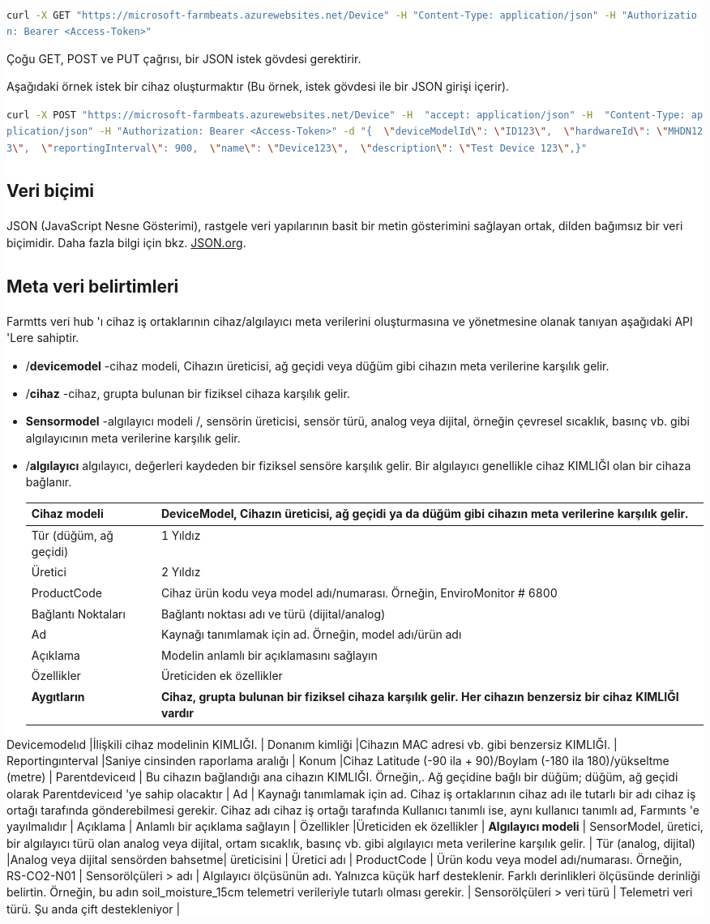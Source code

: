 ```bash
curl -X GET "https://microsoft-farmbeats.azurewebsites.net/Device" -H "Content-Type: application/json" -H "Authorization: Bearer <Access-Token>"
```
Çoğu GET, POST ve PUT çağrısı, bir JSON istek gövdesi gerektirir.

Aşağıdaki örnek istek bir cihaz oluşturmaktır (Bu örnek, istek gövdesi ile bir JSON girişi içerir).

```bash
curl -X POST "https://microsoft-farmbeats.azurewebsites.net/Device" -H  "accept: application/json" -H  "Content-Type: application/json" -H "Authorization: Bearer <Access-Token>" -d "{  \"deviceModelId\": \"ID123\",  \"hardwareId\": \"MHDN123\",  \"reportingInterval\": 900,  \"name\": \"Device123\",  \"description\": \"Test Device 123\",}"
```

## <a name="data-format"></a>Veri biçimi

JSON (JavaScript Nesne Gösterimi), rastgele veri yapılarının basit bir metin gösterimini sağlayan ortak, dilden bağımsız bir veri biçimidir. Daha fazla bilgi için bkz. [JSON.org](http://json.org).

## <a name="metadata-specifications"></a>Meta veri belirtimleri

Farmtts veri hub 'ı cihaz iş ortaklarının cihaz/algılayıcı meta verilerini oluşturmasına ve yönetmesine olanak tanıyan aşağıdaki API 'Lere sahiptir.  

- /**devicemodel** -cihaz modeli, Cihazın üreticisi, ağ geçidi veya düğüm gibi cihazın meta verilerine karşılık gelir.  
- /**cihaz** -cihaz, grupta bulunan bir fiziksel cihaza karşılık gelir.
- **Sensormodel** -algılayıcı modeli /, sensörin üreticisi, sensör türü, analog veya dijital, örneğin çevresel sıcaklık, basınç vb. gibi algılayıcının meta verilerine karşılık gelir.
- /**algılayıcı** algılayıcı, değerleri kaydeden bir fiziksel sensöre karşılık gelir. Bir algılayıcı genellikle cihaz KIMLIĞI olan bir cihaza bağlanır.

  Cihaz modeli| DeviceModel, Cihazın üreticisi, ağ geçidi ya da düğüm gibi cihazın meta verilerine karşılık gelir.
  --- | ---
  Tür (düğüm, ağ geçidi)  | 1 Yıldız |
  Üretici  | 2 Yıldız |
  ProductCode  | Cihaz ürün kodu veya model adı/numarası. Örneğin, EnviroMonitor # 6800 |
  Bağlantı Noktaları  | Bağlantı noktası adı ve türü (dijital/analog)  |
  Ad  | Kaynağı tanımlamak için ad. Örneğin, model adı/ürün adı |
  Açıklama  | Modelin anlamlı bir açıklamasını sağlayın |
  Özellikler  | Üreticiden ek özellikler |
  **Aygıtların** | **Cihaz, grupta bulunan bir fiziksel cihaza karşılık gelir. Her cihazın benzersiz bir cihaz KIMLIĞI vardır** |
Devicemodelıd  |İlişkili cihaz modelinin KIMLIĞI. |
Donanım kimliği   |Cihazın MAC adresi vb. gibi benzersiz KIMLIĞI.  |
Reportingınterval |Saniye cinsinden raporlama aralığı |
Konum    |Cihaz Latitude (-90 ila + 90)/Boylam (-180 ila 180)/yükseltme (metre) |
Parentdeviceıd | Bu cihazın bağlandığı ana cihazın KIMLIĞI. Örneğin,. Ağ geçidine bağlı bir düğüm; düğüm, ağ geçidi olarak Parentdeviceıd 'ye sahip olacaktır |
  Ad  | Kaynağı tanımlamak için ad.  Cihaz iş ortaklarının cihaz adı ile tutarlı bir adı cihaz iş ortağı tarafında gönderebilmesi gerekir. Cihaz adı cihaz iş ortağı tarafında Kullanıcı tanımlı ise, aynı kullanıcı tanımlı ad, Farmınts 'e yayılmalıdır  |
  Açıklama  | Anlamlı bir açıklama sağlayın  |
  Özellikler  |Üreticiden ek özellikler  |
  **Algılayıcı modeli** | SensorModel, üretici, bir algılayıcı türü olan analog veya dijital, ortam sıcaklık, basınç vb. gibi algılayıcı meta verilerine karşılık gelir. |
  Tür (analog, dijital)  |Analog veya dijital sensörden bahsetme|
  üreticisini  | Üretici adı |
  ProductCode  | Ürün kodu veya model adı/numarası. Örneğin, RS-CO2-N01  |
  Sensorölçüleri > adı  | Algılayıcı ölçüsünün adı. Yalnızca küçük harf desteklenir. Farklı derinlikleri ölçüsünde derinliği belirtin. Örneğin, bu adın soil_moisture_15cm telemetri verileriyle tutarlı olması gerekir. |
  Sensorölçüleri > veri türü  | Telemetri veri türü. Şu anda çift destekleniyor  |